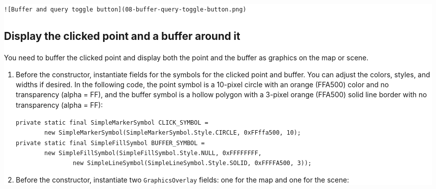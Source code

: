     ![Buffer and query toggle button](08-buffer-query-toggle-button.png)
    
## Display the clicked point and a buffer around it

You need to buffer the clicked point and display both the point and the buffer as graphics on the map or scene.

1. Before the constructor, instantiate fields for the symbols for the clicked point and buffer. You can adjust the colors, styles, and widths if desired. In the following code, the point symbol is a 10-pixel circle with an orange (FFA500) color and no transparency (alpha = FF), and the buffer symbol is a hollow polygon with a 3-pixel orange (FFA500) solid line border with no transparency (alpha = FF):

    ```
    private static final SimpleMarkerSymbol CLICK_SYMBOL =
            new SimpleMarkerSymbol(SimpleMarkerSymbol.Style.CIRCLE, 0xFFffa500, 10);
    private static final SimpleFillSymbol BUFFER_SYMBOL =
            new SimpleFillSymbol(SimpleFillSymbol.Style.NULL, 0xFFFFFFFF,
                    new SimpleLineSymbol(SimpleLineSymbol.Style.SOLID, 0xFFFFA500, 3));
    ```
    
1. Before the constructor, instantiate two `GraphicsOverlay` fields: one for the map and one for the scene:
